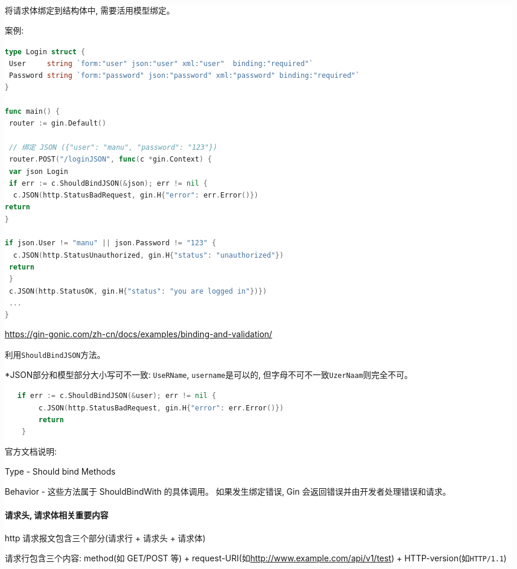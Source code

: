 将请求体绑定到结构体中, 需要活用模型绑定。

案例:

```go
type Login struct {
 User     string `form:"user" json:"user" xml:"user"  binding:"required"`
 Password string `form:"password" json:"password" xml:"password" binding:"required"`
}

func main() {
 router := gin.Default()

 // 绑定 JSON ({"user": "manu", "password": "123"})
 router.POST("/loginJSON", func(c *gin.Context) {
 var json Login
 if err := c.ShouldBindJSON(&json); err != nil {
  c.JSON(http.StatusBadRequest, gin.H{"error": err.Error()})
return
}

if json.User != "manu" || json.Password != "123" {
  c.JSON(http.StatusUnauthorized, gin.H{"status": "unauthorized"})
 return
 }
 c.JSON(http.StatusOK, gin.H{"status": "you are logged in"})})
 ...
}
```

<https://gin-gonic.com/zh-cn/docs/examples/binding-and-validation/>

利用`ShouldBindJSON`方法。

\*JSON部分和模型部分大小写可不一致: `UseRName`, `username`是可以的, 但字母不可不一致`UzerNaam`则完全不可。

```go
   if err := c.ShouldBindJSON(&user); err != nil {
        c.JSON(http.StatusBadRequest, gin.H{"error": err.Error()})
        return
    }
```

官方文档说明:

Type - Should bind
Methods

Behavior - 这些方法属于 ShouldBindWith 的具体调用。 如果发生绑定错误, Gin 会返回错误并由开发者处理错误和请求。

#### 请求头, 请求体相关重要内容

http 请求报文包含三个部分(请求行 + 请求头 + 请求体)

请求行包含三个内容: method(如 GET/POST 等) + request-URI(如<http://www.example.com/api/v1/test>) + HTTP-version(如`HTTP/1.1`)
